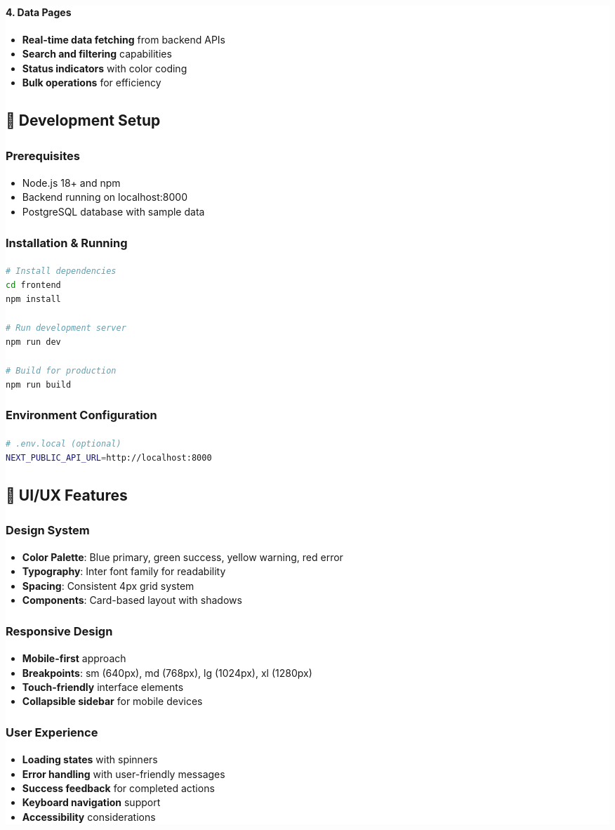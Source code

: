 #### **4. Data Pages**
- **Real-time data fetching** from backend APIs
- **Search and filtering** capabilities
- **Status indicators** with color coding
- **Bulk operations** for efficiency

## 🔧 **Development Setup**

### **Prerequisites**
- Node.js 18+ and npm
- Backend running on localhost:8000
- PostgreSQL database with sample data

### **Installation & Running**
```bash
# Install dependencies
cd frontend
npm install

# Run development server
npm run dev

# Build for production
npm run build
```

### **Environment Configuration**
```bash
# .env.local (optional)
NEXT_PUBLIC_API_URL=http://localhost:8000
```

## 🎨 **UI/UX Features**

### **Design System**
- **Color Palette**: Blue primary, green success, yellow warning, red error
- **Typography**: Inter font family for readability
- **Spacing**: Consistent 4px grid system
- **Components**: Card-based layout with shadows

### **Responsive Design**
- **Mobile-first** approach
- **Breakpoints**: sm (640px), md (768px), lg (1024px), xl (1280px)
- **Touch-friendly** interface elements
- **Collapsible sidebar** for mobile devices

### **User Experience**
- **Loading states** with spinners
- **Error handling** with user-friendly messages
- **Success feedback** for completed actions
- **Keyboard navigation** support
- **Accessibility** considerations
